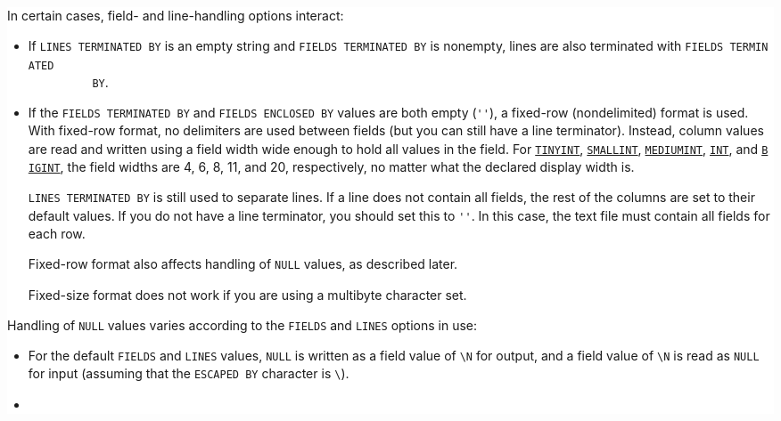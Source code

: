 <p>
      In certain cases, field- and line-handling options interact:
</p>
<div>
<ul><li><p>
          If <code>LINES TERMINATED BY</code> is an empty string
          and <code>FIELDS TERMINATED BY</code> is nonempty, lines
          are also terminated with <code>FIELDS TERMINATED
          BY</code>.
        </p></li><li><p>
          If the <code>FIELDS TERMINATED BY</code> and
          <code>FIELDS ENCLOSED BY</code> values are both empty
          (<code>''</code>), a fixed-row (nondelimited) format is
          used. With fixed-row format, no delimiters are used between
          fields (but you can still have a line terminator). Instead,
          column values are read and written using a field width wide
          enough to hold all values in the field. For
          <a href="integer-types.html" title="11.2.1 Integer Types (Exact Value) - INTEGER, INT, SMALLINT, TINYINT, MEDIUMINT, BIGINT" target="_blank"><code>TINYINT</code></a>,
          <a href="integer-types.html" title="11.2.1 Integer Types (Exact Value) - INTEGER, INT, SMALLINT, TINYINT, MEDIUMINT, BIGINT" target="_blank"><code>SMALLINT</code></a>,
          <a href="integer-types.html" title="11.2.1 Integer Types (Exact Value) - INTEGER, INT, SMALLINT, TINYINT, MEDIUMINT, BIGINT" target="_blank"><code>MEDIUMINT</code></a>,
          <a href="integer-types.html" title="11.2.1 Integer Types (Exact Value) - INTEGER, INT, SMALLINT, TINYINT, MEDIUMINT, BIGINT" target="_blank"><code>INT</code></a>, and
          <a href="integer-types.html" title="11.2.1 Integer Types (Exact Value) - INTEGER, INT, SMALLINT, TINYINT, MEDIUMINT, BIGINT" target="_blank"><code>BIGINT</code></a>, the field widths are 4,
          6, 8, 11, and 20, respectively, no matter what the declared
          display width is.
        </p><p>
          <code>LINES TERMINATED BY</code> is still used to
          separate lines. If a line does not contain all fields, the
          rest of the columns are set to their default values. If you do
          not have a line terminator, you should set this to
          <code>''</code>. In this case, the text file must
          contain all fields for each row.
        </p><p>
          Fixed-row format also affects handling of
          <code>NULL</code> values, as described later.
</p>
<div>


<p>
            Fixed-size format does not work if you are using a multibyte
            character set.
</p>
</div>
</li></ul>

<p>
      Handling of <code>NULL</code> values varies according to the
      <code>FIELDS</code> and <code>LINES</code> options in
      use:
</p>
<div>
<ul><li><p>
          For the default <code>FIELDS</code> and
          <code>LINES</code> values, <code>NULL</code> is
          written as a field value of <code>\N</code> for output,
          and a field value of <code>\N</code> is read as
          <code>NULL</code> for input (assuming that the
          <code>ESCAPED BY</code> character is
          <code>\</code>).
        </p></li><li><p>